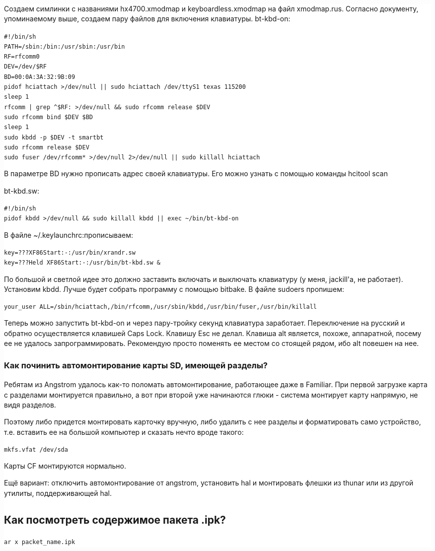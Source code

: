 Создаем симлинки с названиями hx4700.xmodmap и keyboardless.xmodmap на
файл xmodmap.rus. Согласно документу, упоминаемому выше, создаем пару
файлов для включения клавиатуры. bt-kbd-on:

    #!/bin/sh
    PATH=/sbin:/bin:/usr/sbin:/usr/bin
    RF=rfcomm0
    DEV=/dev/$RF
    BD=00:0A:3A:32:9B:09
    pidof hciattach >/dev/null || sudo hciattach /dev/ttyS1 texas 115200
    sleep 1
    rfcomm | grep ^$RF: >/dev/null && sudo rfcomm release $DEV
    sudo rfcomm bind $DEV $BD
    sleep 1
    sudo kbdd -p $DEV -t smartbt
    sudo rfcomm release $DEV
    sudo fuser /dev/rfcomm* >/dev/null 2>/dev/null || sudo killall hciattach

В параметре BD нужно прописать адрес своей клавиатуры. Его можно узнать
с помощью команды hcitool scan

bt-kbd.sw:

    #!/bin/sh
    pidof kbdd >/dev/null && sudo killall kbdd || exec ~/bin/bt-kbd-on

В файле \~/.keylaunchrc:прописываем:

    key=???XF86Start:-:/usr/bin/xrandr.sw
    key=???Held XF86Start:-:/usr/bin/bt-kbd.sw &

По большой и светлой идее это должно заставить включать и выключать
клавиатуру (у меня, jackill'а, не работает). Установим kbdd. Лучше
будет собрать программу с помощью bitbake. В файле sudoers пропишем:

    your_user ALL=/sbin/hciattach,/bin/rfcomm,/usr/sbin/kbdd,/usr/bin/fuser,/usr/bin/killall

Теперь можно запустить bt-kbd-on и через пару-тройку секунд клавиатура
заработает. Переключение на русский и обратно осуществляется клавишей
Caps Lock. Клавишу Esc не делал. Клавиша alt является, похоже,
аппаратной, посему ее не удалось запрограммировать. Рекомендую
просто поменять ее местом со стоящей рядом, ибо alt повешен на нее.

### Как починить автомонтирование карты SD, имеющей разделы?

Ребятам из Angstrom удалось как-то поломать автомонтирование, работающее
даже в Familiar. При первой загрузке карта с разделами монтируется
правильно, а вот при второй уже начинаются глюки - система
монтирует карту напрямую, не видя разделов.

Поэтому либо придется монтировать карточку вручную, либо удалить с нее
разделы и форматировать само устройство, т.е. вставить ее на большой
компьютер и сказать нечто вроде такого:

    mkfs.vfat /dev/sda

Карты CF монтируются нормально.

Ещё вариант: отключить автомонтирование от angstrom, установить hal и
монтировать флешки из thunar или из другой утилиты, поддерживающей
hal.

## Как посмотреть содержимое пакета .ipk?

    ar x packet_name.ipk